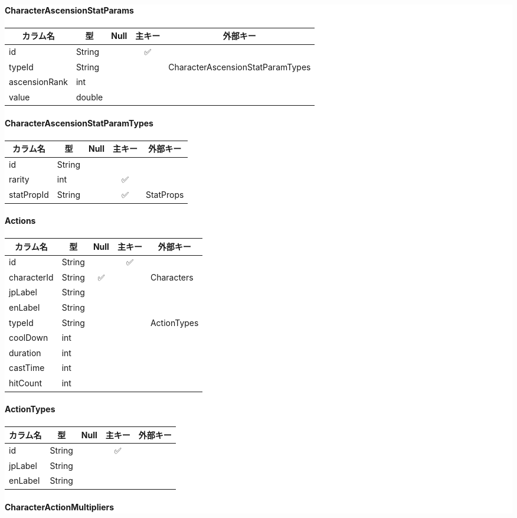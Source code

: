 #### CharacterAscensionStatParams

| カラム名      | 型     | Null | 主キー | 外部キー                         |
| ------------- | ------ | :--: | :----: | -------------------------------- |
| id            | String |      |   ✅   |                                  |
| typeId        | String |      |        | CharacterAscensionStatParamTypes |
| ascensionRank | int    |      |        |                                  |
| value         | double |      |        |                                  |

#### CharacterAscensionStatParamTypes

| カラム名   | 型     | Null | 主キー | 外部キー  |
| ---------- | ------ | :--: | :----: | --------- |
| id         | String |      |        |           |
| rarity     | int    |      |   ✅   |           |
| statPropId | String |      |   ✅   | StatProps |

#### Actions

| カラム名    | 型     | Null | 主キー | 外部キー    |
| ----------- | ------ | :--: | :----: | ----------- |
| id          | String |      |   ✅   |             |
| characterId | String |  ✅  |        | Characters  |
| jpLabel     | String |      |        |             |
| enLabel     | String |      |        |             |
| typeId      | String |      |        | ActionTypes |
| coolDown    | int    |      |        |             |
| duration    | int    |      |        |             |
| castTime    | int    |      |        |             |
| hitCount    | int    |      |        |             |

#### ActionTypes

| カラム名 | 型     | Null | 主キー | 外部キー |
| -------- | ------ | :--: | :----: | -------- |
| id       | String |      |   ✅   |          |
| jpLabel  | String |      |        |          |
| enLabel  | String |      |        |          |

#### CharacterActionMultipliers

